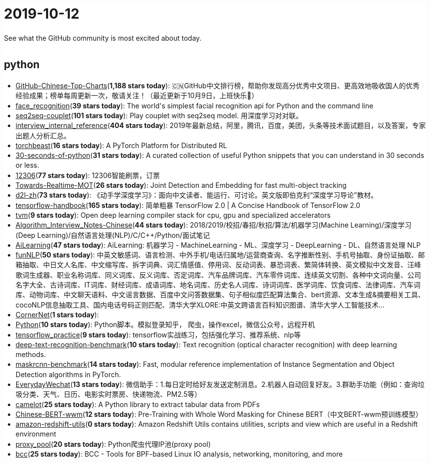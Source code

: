 # 2019-10-12
See what the GitHub community is most excited about today.

## python
* [GitHub-Chinese-Top-Charts](https://github.com/kon9chunkit/GitHub-Chinese-Top-Charts)(**1,188 stars today**): 🇨🇳GitHub中文排行榜，帮助你发现高分优秀中文项目、更高效地吸收国人的优秀经验成果；榜单每周更新一次，敬请关注！（最近更新于10月9日，上班快乐🎉）
* [face_recognition](https://github.com/ageitgey/face_recognition)(**39 stars today**): The world's simplest facial recognition api for Python and the command line
* [seq2seq-couplet](https://github.com/wb14123/seq2seq-couplet)(**101 stars today**): Play couplet with seq2seq model. 用深度学习对对联。
* [interview_internal_reference](https://github.com/0voice/interview_internal_reference)(**404 stars today**): 2019年最新总结，阿里，腾讯，百度，美团，头条等技术面试题目，以及答案，专家出题人分析汇总。
* [torchbeast](https://github.com/facebookresearch/torchbeast)(**16 stars today**): A PyTorch Platform for Distributed RL
* [30-seconds-of-python](https://github.com/30-seconds/30-seconds-of-python)(**31 stars today**): A curated collection of useful Python snippets that you can understand in 30 seconds or less.
* [12306](https://github.com/testerSunshine/12306)(**77 stars today**): 12306智能刷票，订票
* [Towards-Realtime-MOT](https://github.com/Zhongdao/Towards-Realtime-MOT)(**26 stars today**): Joint Detection and Embedding for fast multi-object tracking
* [d2l-zh](https://github.com/d2l-ai/d2l-zh)(**73 stars today**): 《动手学深度学习》：面向中文读者、能运行、可讨论。英文版即伯克利“深度学习导论”教材。
* [tensorflow-handbook](https://github.com/snowkylin/tensorflow-handbook)(**165 stars today**): 简单粗暴 TensorFlow 2.0 | A Concise Handbook of TensorFlow 2.0
* [tvm](https://github.com/dmlc/tvm)(**9 stars today**): Open deep learning compiler stack for cpu, gpu and specialized accelerators
* [Algorithm_Interview_Notes-Chinese](https://github.com/imhuay/Algorithm_Interview_Notes-Chinese)(**44 stars today**): 2018/2019/校招/春招/秋招/算法/机器学习(Machine Learning)/深度学习(Deep Learning)/自然语言处理(NLP)/C/C++/Python/面试笔记
* [AiLearning](https://github.com/apachecn/AiLearning)(**47 stars today**): AiLearning: 机器学习 - MachineLearning - ML、深度学习 - DeepLearning - DL、自然语言处理 NLP
* [funNLP](https://github.com/fighting41love/funNLP)(**50 stars today**): 中英文敏感词、语言检测、中外手机/电话归属地/运营商查询、名字推断性别、手机号抽取、身份证抽取、邮箱抽取、中日文人名库、中文缩写库、拆字词典、词汇情感值、停用词、反动词表、暴恐词表、繁简体转换、英文模拟中文发音、汪峰歌词生成器、职业名称词库、同义词库、反义词库、否定词库、汽车品牌词库、汽车零件词库、连续英文切割、各种中文词向量、公司名字大全、古诗词库、IT词库、财经词库、成语词库、地名词库、历史名人词库、诗词词库、医学词库、饮食词库、法律词库、汽车词库、动物词库、中文聊天语料、中文谣言数据、百度中文问答数据集、句子相似度匹配算法集合、bert资源、文本生成&摘要相关工具、cocoNLP信息抽取工具、国内电话号码正则匹配、清华大学XLORE:中英文跨语言百科知识图谱、清华大学人工智能技术…
* [CornerNet](https://github.com/princeton-vl/CornerNet)(**1 stars today**): 
* [Python](https://github.com/injetlee/Python)(**10 stars today**): Python脚本。模拟登录知乎， 爬虫，操作excel，微信公众号，远程开机
* [tensorflow_practice](https://github.com/princewen/tensorflow_practice)(**9 stars today**): tensorflow实战练习，包括强化学习、推荐系统、nlp等
* [deep-text-recognition-benchmark](https://github.com/clovaai/deep-text-recognition-benchmark)(**10 stars today**): Text recognition (optical character recognition) with deep learning methods.
* [maskrcnn-benchmark](https://github.com/facebookresearch/maskrcnn-benchmark)(**14 stars today**): Fast, modular reference implementation of Instance Segmentation and Object Detection algorithms in PyTorch.
* [EverydayWechat](https://github.com/sfyc23/EverydayWechat)(**13 stars today**): 微信助手：1.每日定时给好友发送定制消息。2.机器人自动回复好友。3.群助手功能（例如：查询垃圾分类、天气、日历、电影实时票房、快递物流、PM2.5等）
* [camelot](https://github.com/camelot-dev/camelot)(**25 stars today**): A Python library to extract tabular data from PDFs
* [Chinese-BERT-wwm](https://github.com/ymcui/Chinese-BERT-wwm)(**12 stars today**): Pre-Training with Whole Word Masking for Chinese BERT（中文BERT-wwm预训练模型）
* [amazon-redshift-utils](https://github.com/awslabs/amazon-redshift-utils)(**0 stars today**): Amazon Redshift Utils contains utilities, scripts and view which are useful in a Redshift environment
* [proxy_pool](https://github.com/jhao104/proxy_pool)(**20 stars today**): Python爬虫代理IP池(proxy pool)
* [bcc](https://github.com/iovisor/bcc)(**25 stars today**): BCC - Tools for BPF-based Linux IO analysis, networking, monitoring, and more
